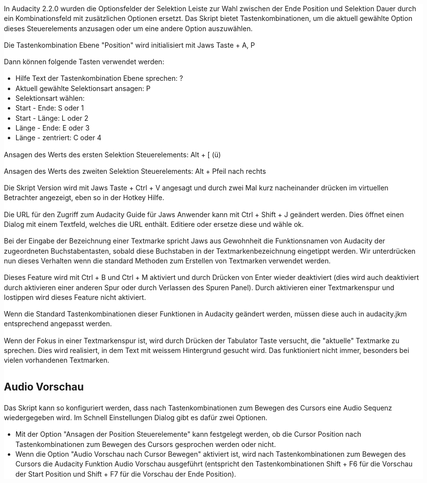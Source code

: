 
In Audacity 2.2.0 wurden die Optionsfelder der Selektion Leiste zur Wahl zwischen der Ende Position und Selektion Dauer durch ein Kombinationsfeld mit zusätzlichen Optionen ersetzt. Das Skript bietet Tastenkombinationen, um die aktuell gewählte Option dieses Steuerelements anzusagen oder um eine andere Option auszuwählen.

Die Tastenkombination Ebene "Position" wird initialisiert mit Jaws Taste + A, P

 Dann können folgende Tasten verwendet werden:
- Hilfe Text der Tastenkombination Ebene sprechen: ?
- Aktuell gewählte Selektionsart ansagen: P
- Selektionsart wählen:
- Start - Ende: S oder 1
- Start - Länge: L oder 2
- Länge - Ende: E oder 3
- Länge - zentriert: C oder 4

Ansagen des Werts des ersten Selektion Steuerelements: Alt + [ (ü)

 Ansagen des Werts des zweiten  Selektion Steuerelements: Alt + Pfeil nach rechts

 
Die Skript Version wird mit Jaws Taste + Ctrl + V angesagt und durch zwei Mal kurz nacheinander drücken im virtuellen Betrachter angezeigt, eben so in der Hotkey Hilfe.

Die URL für den Zugriff zum Audacity Guide für Jaws Anwender kann mit Ctrl + Shift + J geändert werden. Dies öffnet einen Dialog mit einem Textfeld, welches die URL enthält. Editiere oder ersetze diese und wähle ok.


Bei der Eingabe der Bezeichnung einer Textmarke spricht Jaws aus Gewohnheit die Funktionsnamen von Audacity der zugeordneten Buchstabentasten, sobald diese Buchstaben in der Textmarkenbezeichnung eingetippt werden. Wir unterdrücken nun dieses Verhalten wenn die standard Methoden zum Erstellen von Textmarken verwendet werden.
 
Dieses Feature wird mit  Ctrl + B und Ctrl + M aktiviert und durch Drücken von Enter wieder deaktiviert (dies wird auch deaktiviert durch aktivieren einer anderen Spur oder durch Verlassen des Spuren Panel). Durch aktivieren einer Textmarkenspur und lostippen wird dieses Feature nicht aktiviert.
 
Wenn die Standard Tastenkombinationen dieser Funktionen in Audacity geändert werden, müssen diese auch in audacity.jkm entsprechend angepasst werden.


Wenn der Fokus in einer Textmarkenspur ist, wird durch Drücken der Tabulator Taste versucht, die "aktuelle" Textmarke zu sprechen. Dies wird realisiert, in dem Text mit weissem Hintergrund gesucht wird. Das funktioniert nicht immer, besonders bei vielen vorhandenen Textmarken.
 
## Audio Vorschau
Das Skript kann so konfiguriert werden, dass nach Tastenkombinationen zum Bewegen des Cursors  eine Audio Sequenz wiedergegeben wird. Im Schnell Einstellungen Dialog gibt es dafür zwei Optionen.
- Mit der Option "Ansagen der Position Steuerelemente" kann festgelegt werden, ob die Cursor Position nach Tastenkombinationen zum Bewegen des Cursors gesprochen werden oder nicht.
- Wenn die Option "Audio Vorschau nach Cursor Bewegen" aktiviert ist, wird nach Tastenkombinationen zum Bewegen des Cursors die Audacity Funktion Audio Vorschau ausgeführt (entspricht den Tastenkombinationen Shift + F6 für die Vorschau der Start Position und Shift + F7 für die Vorschau der Ende Position).
